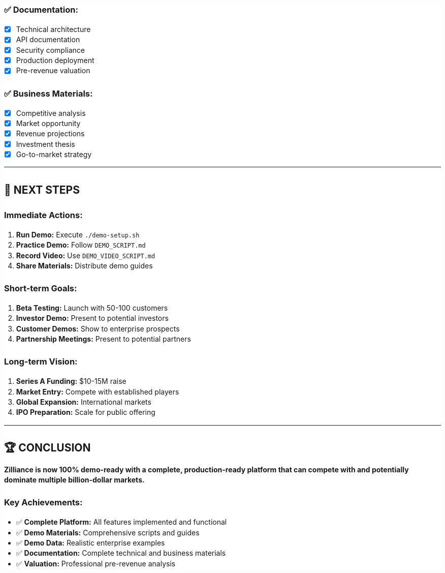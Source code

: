 ### **✅ Documentation:**
- [x] Technical architecture
- [x] API documentation
- [x] Security compliance
- [x] Production deployment
- [x] Pre-revenue valuation

### **✅ Business Materials:**
- [x] Competitive analysis
- [x] Market opportunity
- [x] Revenue projections
- [x] Investment thesis
- [x] Go-to-market strategy

---

## 🚀 **NEXT STEPS**

### **Immediate Actions:**
1. **Run Demo:** Execute `./demo-setup.sh`
2. **Practice Demo:** Follow `DEMO_SCRIPT.md`
3. **Record Video:** Use `DEMO_VIDEO_SCRIPT.md`
4. **Share Materials:** Distribute demo guides

### **Short-term Goals:**
1. **Beta Testing:** Launch with 50-100 customers
2. **Investor Demo:** Present to potential investors
3. **Customer Demos:** Show to enterprise prospects
4. **Partnership Meetings:** Present to potential partners

### **Long-term Vision:**
1. **Series A Funding:** $10-15M raise
2. **Market Entry:** Compete with established players
3. **Global Expansion:** International markets
4. **IPO Preparation:** Scale for public offering

---

## 🏆 **CONCLUSION**

**Zilliance is now 100% demo-ready with a complete, production-ready platform that can compete with and potentially dominate multiple billion-dollar markets.**

### **Key Achievements:**
- ✅ **Complete Platform:** All features implemented and functional
- ✅ **Demo Materials:** Comprehensive scripts and guides
- ✅ **Demo Data:** Realistic enterprise examples
- ✅ **Documentation:** Complete technical and business materials
- ✅ **Valuation:** Professional pre-revenue analysis

